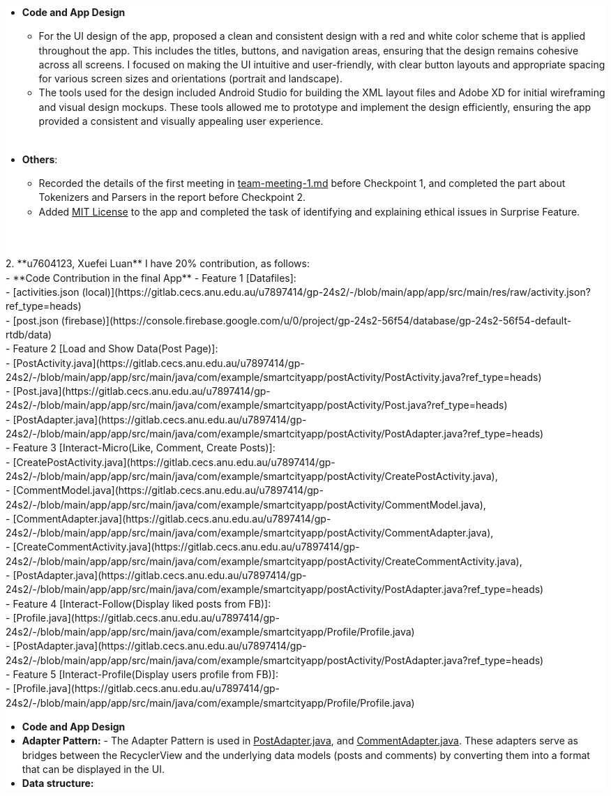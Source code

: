   - **Code and App Design**
    - For the UI design of the app, proposed a clean and consistent design with a red and white color scheme that is applied throughout the app. This includes the titles, buttons, and navigation areas, ensuring that the design remains cohesive across all screens. I focused on making the UI intuitive and user-friendly, with clear button layouts and appropriate spacing for various screen sizes and orientations (portrait and landscape).
    - The tools used for the design included Android Studio for building the XML layout files and Adobe XD for initial wireframing and visual design mockups. These tools allowed me to prototype and implement the design efficiently, ensuring the app provided a consistent and visually appealing user experience. <br><br>

  - **Others**: 
    - Recorded the details of the first meeting in [team-meeting-1.md](team-meeting-1.md) before Checkpoint 1, and completed the part about Tokenizers and Parsers in the report before Checkpoint 2.
    - Added [MIT License](https://gitlab.cecs.anu.edu.au/u7897414/gp-24s2/-/blob/main/LICENSE) to the app and completed the task of identifying and explaining ethical issues in Surprise Feature. <br><br>
<br>
2. **u7604123, Xuefei Luan**  I have 20% contribution, as follows: <br>
  - **Code Contribution in the final App**
    - Feature 1 [Datafiles]: <br>
        - [activities.json (local)](https://gitlab.cecs.anu.edu.au/u7897414/gp-24s2/-/blob/main/app/app/src/main/res/raw/activity.json?ref_type=heads)<br>
        - [post.json (firebase)](https://console.firebase.google.com/u/0/project/gp-24s2-56f54/database/gp-24s2-56f54-default-rtdb/data)<br>
    - Feature 2 [Load and Show Data(Post Page)]: <br>
        - [PostActivity.java](https://gitlab.cecs.anu.edu.au/u7897414/gp-24s2/-/blob/main/app/app/src/main/java/com/example/smartcityapp/postActivity/PostActivity.java?ref_type=heads)<br>
        - [Post.java](https://gitlab.cecs.anu.edu.au/u7897414/gp-24s2/-/blob/main/app/app/src/main/java/com/example/smartcityapp/postActivity/Post.java?ref_type=heads)<br>
        - [PostAdapter.java](https://gitlab.cecs.anu.edu.au/u7897414/gp-24s2/-/blob/main/app/app/src/main/java/com/example/smartcityapp/postActivity/PostAdapter.java?ref_type=heads)<br>
    - Feature 3 [Interact-Micro(Like, Comment, Create Posts)]: <br>
        - [CreatePostActivity.java](https://gitlab.cecs.anu.edu.au/u7897414/gp-24s2/-/blob/main/app/app/src/main/java/com/example/smartcityapp/postActivity/CreatePostActivity.java), <br>
        - [CommentModel.java](https://gitlab.cecs.anu.edu.au/u7897414/gp-24s2/-/blob/main/app/app/src/main/java/com/example/smartcityapp/postActivity/CommentModel.java), <br>
        - [CommentAdapter.java](https://gitlab.cecs.anu.edu.au/u7897414/gp-24s2/-/blob/main/app/app/src/main/java/com/example/smartcityapp/postActivity/CommentAdapter.java), <br>
        - [CreateCommentActivity.java](https://gitlab.cecs.anu.edu.au/u7897414/gp-24s2/-/blob/main/app/app/src/main/java/com/example/smartcityapp/postActivity/CreateCommentActivity.java), <br>
        - [PostAdapter.java](https://gitlab.cecs.anu.edu.au/u7897414/gp-24s2/-/blob/main/app/app/src/main/java/com/example/smartcityapp/postActivity/PostAdapter.java?ref_type=heads)<br>
    - Feature 4 [Interact-Follow(Display liked posts from FB)]:<br>
        - [Profile.java](https://gitlab.cecs.anu.edu.au/u7897414/gp-24s2/-/blob/main/app/app/src/main/java/com/example/smartcityapp/Profile/Profile.java)<br>
        - [PostAdapter.java](https://gitlab.cecs.anu.edu.au/u7897414/gp-24s2/-/blob/main/app/app/src/main/java/com/example/smartcityapp/postActivity/PostAdapter.java?ref_type=heads)<br>
    - Feature 5 [Interact-Profile(Display users profile from FB)]: <br>
        - [Profile.java](https://gitlab.cecs.anu.edu.au/u7897414/gp-24s2/-/blob/main/app/app/src/main/java/com/example/smartcityapp/Profile/Profile.java)<br>
    
  - **Code and App Design** 
   - **Adapter Pattern:**
    - The Adapter Pattern is used in [PostAdapter.java](https://gitlab.cecs.anu.edu.au/u7897414/gp-24s2/-/blob/main/app/app/src/main/java/com/example/smartcityapp/postActivity/PostAdapter.java?ref_type=heads), and [CommentAdapter.java](https://gitlab.cecs.anu.edu.au/u7897414/gp-24s2/-/blob/main/app/app/src/main/java/com/example/smartcityapp/postActivity/CommentAdapter.java). These adapters serve as bridges between the RecyclerView and the underlying data models (posts and comments) by converting them into a format that can be displayed in the UI. 
   - **Data structure:** 